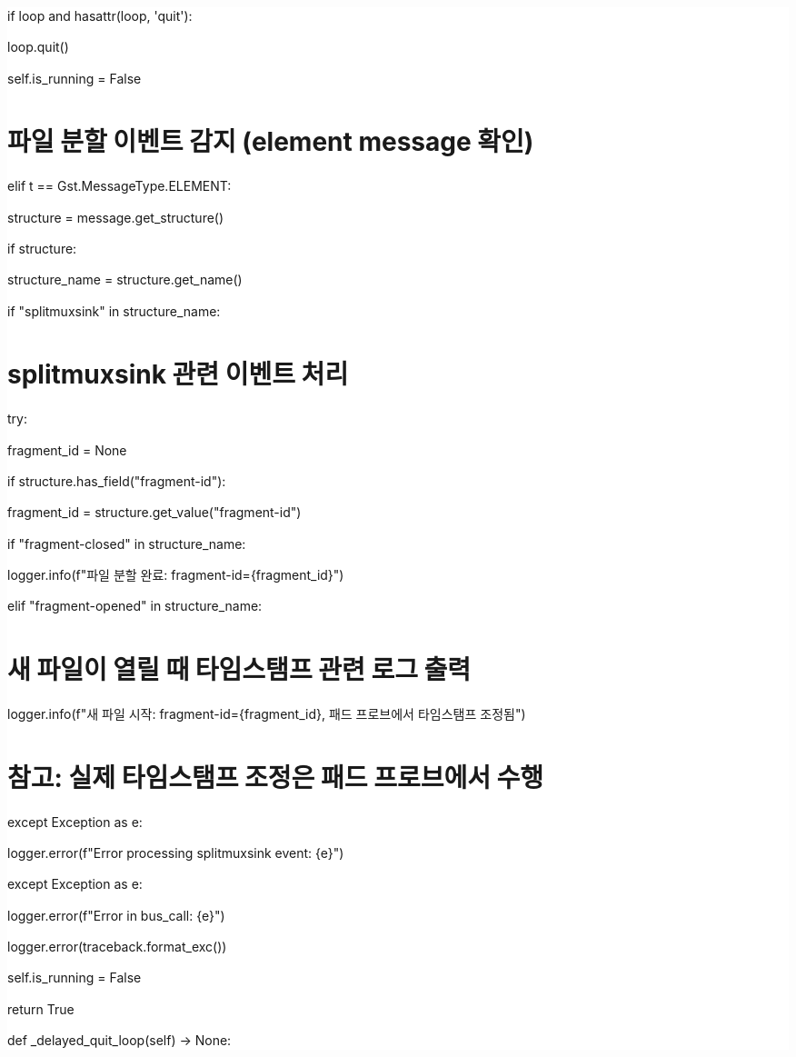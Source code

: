 if loop and hasattr(loop, 'quit'):

loop.quit()

self.is_running = False

# 파일 분할 이벤트 감지 (element message 확인)

elif t == Gst.MessageType.ELEMENT:

structure = message.get_structure()

if structure:

structure_name = structure.get_name()

if "splitmuxsink" in structure_name:

# splitmuxsink 관련 이벤트 처리

try:

fragment_id = None

if structure.has_field("fragment-id"):

fragment_id = structure.get_value("fragment-id")

if "fragment-closed" in structure_name:

logger.info(f"파일 분할 완료: fragment-id={fragment_id}")

elif "fragment-opened" in structure_name:

# 새 파일이 열릴 때 타임스탬프 관련 로그 출력

logger.info(f"새 파일 시작: fragment-id={fragment_id}, 패드 프로브에서 타임스탬프 조정됨")

# 참고: 실제 타임스탬프 조정은 패드 프로브에서 수행

except Exception as e:

logger.error(f"Error processing splitmuxsink event: {e}")

except Exception as e:

logger.error(f"Error in bus_call: {e}")

logger.error(traceback.format_exc())

self.is_running = False

return True

  

def _delayed_quit_loop(self) -> None:

